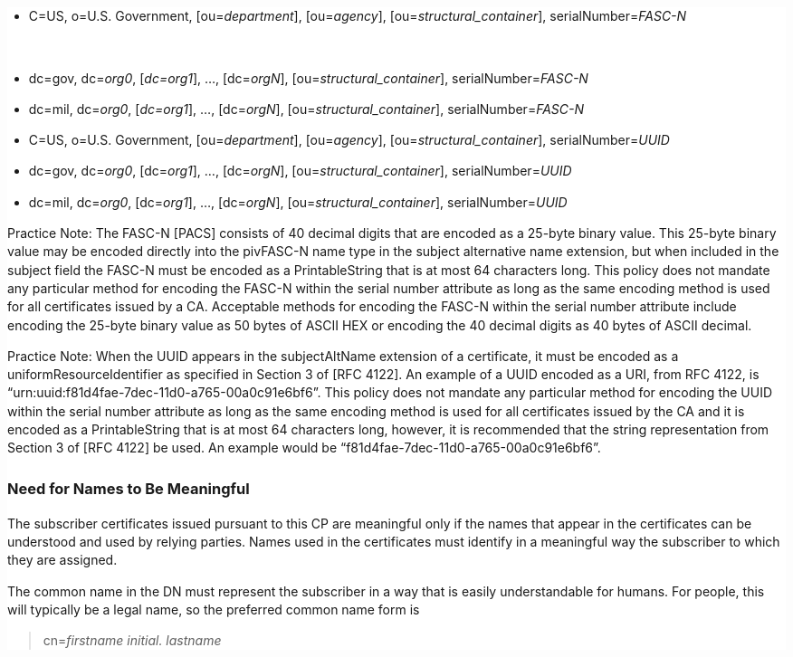 - C=US, o=U.S. Government, \[ou=*department*\], \[ou=*agency*\], \[ou=*structural_container*\], serialNumber=*FASC-N*

&nbsp;

- dc=gov, dc=*org0*, \[*dc=org1*\], …, \[dc=*orgN*\], \[ou=*structural_container*\], serialNumber=*FASC-N*

- dc=mil, dc=*org0*, \[*dc=org1*\], …, \[dc=*orgN*\], \[ou=*structural_container*\], serialNumber=*FASC-N*

- C=US, o=U.S. Government, \[ou=*department*\], \[ou=*agency*\], \[ou=*structural_container*\], serialNumber=*UUID*

- dc=gov, dc=*org0*, \[dc=*org1*\], …, \[dc=*orgN*\], \[ou=*structural_container*\], serialNumber=*UUID*

- dc=mil, dc=*org0*, \[dc=*org1*\], …, \[dc=*orgN*\], \[ou=*structural_container*\], serialNumber=*UUID*

Practice Note: The FASC-N \[PACS\] consists of 40 decimal digits that are encoded as a 25-byte binary value.
This 25-byte binary value may be encoded directly into the pivFASC-N name type in the subject alternative name extension, but when included in the subject field the FASC-N must be encoded as a PrintableString that is at most 64 characters long.
This policy does not mandate any particular method for encoding the FASC-N within the serial number attribute as long as the same encoding method is used for all certificates issued by a CA.
Acceptable methods for encoding the FASC-N within the serial number attribute include encoding the 25-byte binary value as 50 bytes of ASCII HEX or encoding the 40 decimal digits as 40 bytes of ASCII decimal.

Practice Note:
When the UUID appears in the subjectAltName extension of a certificate, it must be encoded as a uniformResourceIdentifier as specified in Section 3 of \[RFC 4122\].
An example of a UUID encoded as a URI, from RFC 4122, is “urn:uuid:f81d4fae-7dec-11d0-a765-00a0c91e6bf6”.
This policy does not mandate any particular method for encoding the UUID within the serial number attribute as long as the same encoding method is used for all certificates issued by the CA and it is encoded as a PrintableString that is at most 64 characters long, however, it is recommended that the string representation from Section 3 of \[RFC 4122\] be used.
An example would be “f81d4fae-7dec-11d0-a765-00a0c91e6bf6”.

### Need for Names to Be Meaningful


The subscriber certificates issued pursuant to this CP are meaningful only if the names that appear in the certificates can be understood and used by relying parties.
Names used in the certificates must identify in a meaningful way the subscriber to which they are assigned.

The common name in the DN must represent the subscriber in a way that is easily understandable for humans.
For people, this will typically be a legal name, so the preferred common name form is

> cn=*firstname initial.
lastname*
